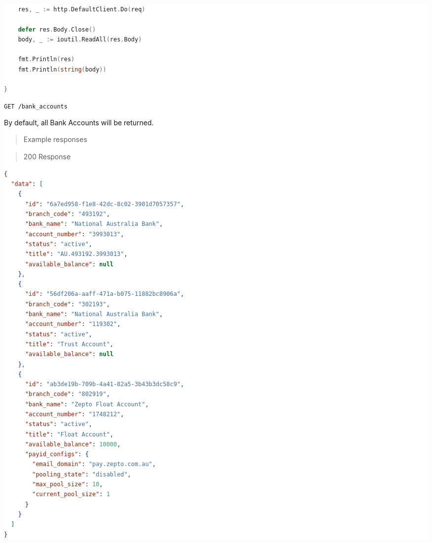 ```go
	res, _ := http.DefaultClient.Do(req)

	defer res.Body.Close()
	body, _ := ioutil.ReadAll(res.Body)

	fmt.Println(res)
	fmt.Println(string(body))

}
```

`GET /bank_accounts`

By default, all Bank Accounts will be returned.

> Example responses

> 200 Response

```json
{
  "data": [
    {
      "id": "6a7ed958-f1e8-42dc-8c02-3901d7057357",
      "branch_code": "493192",
      "bank_name": "National Australia Bank",
      "account_number": "3993013",
      "status": "active",
      "title": "AU.493192.3993013",
      "available_balance": null
    },
    {
      "id": "56df206a-aaff-471a-b075-11882bc8906a",
      "branch_code": "302193",
      "bank_name": "National Australia Bank",
      "account_number": "119302",
      "status": "active",
      "title": "Trust Account",
      "available_balance": null
    },
    {
      "id": "ab3de19b-709b-4a41-82a5-3b43b3dc58c9",
      "branch_code": "802919",
      "bank_name": "Zepto Float Account",
      "account_number": "1748212",
      "status": "active",
      "title": "Float Account",
      "available_balance": 10000,
      "payid_configs": {
        "email_domain": "pay.zepto.com.au",
        "pooling_state": "disabled",
        "max_pool_size": 10,
        "current_pool_size": 1
      }
    }
  ]
}
```
